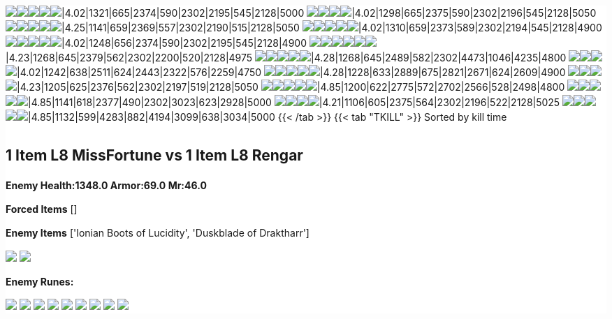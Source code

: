 ![](/item/6696.png)![](/item/1001.png)![](/item/1053.png)![](/item/1055.png)![](/item/1036.png)|4.02|1321|665|2374|590|2302|2195|545|2128|5000
![](/item/6675.png)![](/item/1001.png)![](/item/1053.png)![](/item/1055.png)|4.02|1298|665|2375|590|2302|2196|545|2128|5050
![](/item/3094.png)![](/item/1053.png)![](/item/1055.png)![](/item/1036.png)![](/item/1036.png)|4.25|1141|659|2369|557|2302|2190|515|2128|5050
![](/item/3004.png)![](/item/1001.png)![](/item/1053.png)![](/item/1055.png)![](/item/1036.png)|4.02|1310|659|2373|589|2302|2194|545|2128|4900
![](/item/3508.png)![](/item/1001.png)![](/item/1053.png)![](/item/1055.png)![](/item/1036.png)|4.02|1248|656|2374|590|2302|2195|545|2128|4900
![](/item/3006.png)![](/item/1053.png)![](/item/1055.png)![](/item/1038.png)![](/item/1037.png)![](/item/1036.png)|4.23|1268|645|2379|562|2302|2200|520|2128|4975
![](/item/3156.png)![](/item/1001.png)![](/item/1053.png)![](/item/1055.png)![](/item/1036.png)|4.28|1268|645|2489|582|2302|4473|1046|4235|4800
![](/item/6692.png)![](/item/1001.png)![](/item/1053.png)![](/item/1055.png)|4.02|1242|638|2511|624|2443|2322|576|2259|4750
![](/item/3814.png)![](/item/1001.png)![](/item/1053.png)![](/item/1055.png)![](/item/1036.png)|4.28|1228|633|2889|675|2821|2671|624|2609|4900
![](/item/6695.png)![](/item/1053.png)![](/item/1055.png)![](/item/3006.png)|4.23|1205|625|2376|562|2302|2197|519|2128|5050
![](/item/6609.png)![](/item/1001.png)![](/item/1053.png)![](/item/1055.png)![](/item/1036.png)|4.85|1200|622|2775|572|2702|2566|528|2498|4800
![](/item/3139.png)![](/item/1001.png)![](/item/1053.png)![](/item/1055.png)![](/item/1036.png)|4.85|1141|618|2377|490|2302|3023|623|2928|5000
![](/item/3046.png)![](/item/1053.png)![](/item/1055.png)![](/item/1037.png)|4.21|1106|605|2375|564|2302|2196|522|2128|5025
![](/item/3026.png)![](/item/1001.png)![](/item/1053.png)![](/item/1055.png)![](/item/1036.png)|4.85|1132|599|4283|882|4194|3099|638|3034|5000
{{< /tab >}}
{{< tab "TKILL" >}}
Sorted by kill time
## 1 Item L8 MissFortune vs 1 Item L8 Rengar

**Enemy Health:1348.0 Armor:69.0 Mr:46.0**


**Forced Items** []








**Enemy Items** ['Ionian Boots of Lucidity', 'Duskblade of Draktharr']





![](/item/3158.png)
![](/item/6691.png)



**Enemy Runes:**





![](/Styles/Inspiration/FirstStrike/FirstStrike.png)
![](/Styles/Inspiration/MagicalFootwear/MagicalFootwear.png)
![](/Styles/Inspiration/FuturesMarket/FuturesMarket.png)
![](/Styles/Inspiration/CosmicInsight/CosmicInsight.png)
![](/Styles/Domination/SuddenImpact/SuddenImpact.png)
![](/Styles/Domination/TreasureHunter/TreasureHunter.png)
![](/StatMods/StatModsAdaptiveForceIcon.png)
![](/StatMods/StatModsAdaptiveForceIcon.png)
![](/StatMods/StatModsArmorIcon.png)
